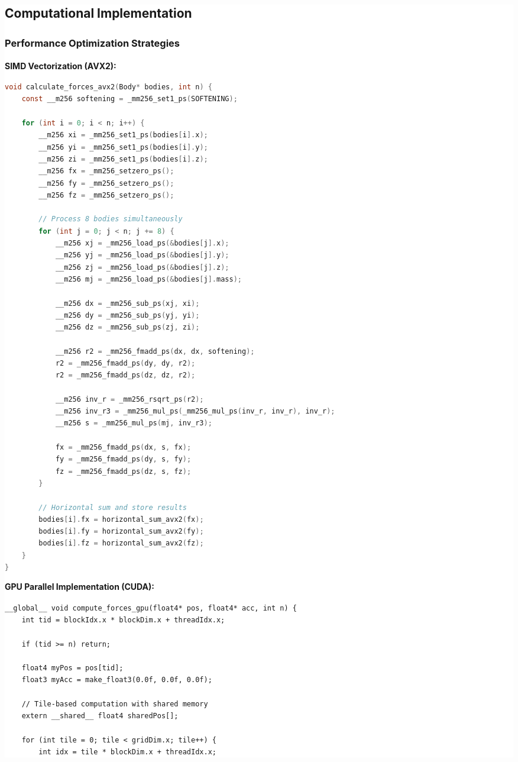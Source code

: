 ## Computational Implementation

### Performance Optimization Strategies

**SIMD Vectorization (AVX2):**
```c
void calculate_forces_avx2(Body* bodies, int n) {
    const __m256 softening = _mm256_set1_ps(SOFTENING);
    
    for (int i = 0; i < n; i++) {
        __m256 xi = _mm256_set1_ps(bodies[i].x);
        __m256 yi = _mm256_set1_ps(bodies[i].y);
        __m256 zi = _mm256_set1_ps(bodies[i].z);
        __m256 fx = _mm256_setzero_ps();
        __m256 fy = _mm256_setzero_ps();
        __m256 fz = _mm256_setzero_ps();
        
        // Process 8 bodies simultaneously
        for (int j = 0; j < n; j += 8) {
            __m256 xj = _mm256_load_ps(&bodies[j].x);
            __m256 yj = _mm256_load_ps(&bodies[j].y);
            __m256 zj = _mm256_load_ps(&bodies[j].z);
            __m256 mj = _mm256_load_ps(&bodies[j].mass);
            
            __m256 dx = _mm256_sub_ps(xj, xi);
            __m256 dy = _mm256_sub_ps(yj, yi);
            __m256 dz = _mm256_sub_ps(zj, zi);
            
            __m256 r2 = _mm256_fmadd_ps(dx, dx, softening);
            r2 = _mm256_fmadd_ps(dy, dy, r2);
            r2 = _mm256_fmadd_ps(dz, dz, r2);
            
            __m256 inv_r = _mm256_rsqrt_ps(r2);
            __m256 inv_r3 = _mm256_mul_ps(_mm256_mul_ps(inv_r, inv_r), inv_r);
            __m256 s = _mm256_mul_ps(mj, inv_r3);
            
            fx = _mm256_fmadd_ps(dx, s, fx);
            fy = _mm256_fmadd_ps(dy, s, fy);
            fz = _mm256_fmadd_ps(dz, s, fz);
        }
        
        // Horizontal sum and store results
        bodies[i].fx = horizontal_sum_avx2(fx);
        bodies[i].fy = horizontal_sum_avx2(fy);
        bodies[i].fz = horizontal_sum_avx2(fz);
    }
}
```

**GPU Parallel Implementation (CUDA):**
```cuda
__global__ void compute_forces_gpu(float4* pos, float4* acc, int n) {
    int tid = blockIdx.x * blockDim.x + threadIdx.x;
    
    if (tid >= n) return;
    
    float4 myPos = pos[tid];
    float3 myAcc = make_float3(0.0f, 0.0f, 0.0f);
    
    // Tile-based computation with shared memory
    extern __shared__ float4 sharedPos[];
    
    for (int tile = 0; tile < gridDim.x; tile++) {
        int idx = tile * blockDim.x + threadIdx.x;
```